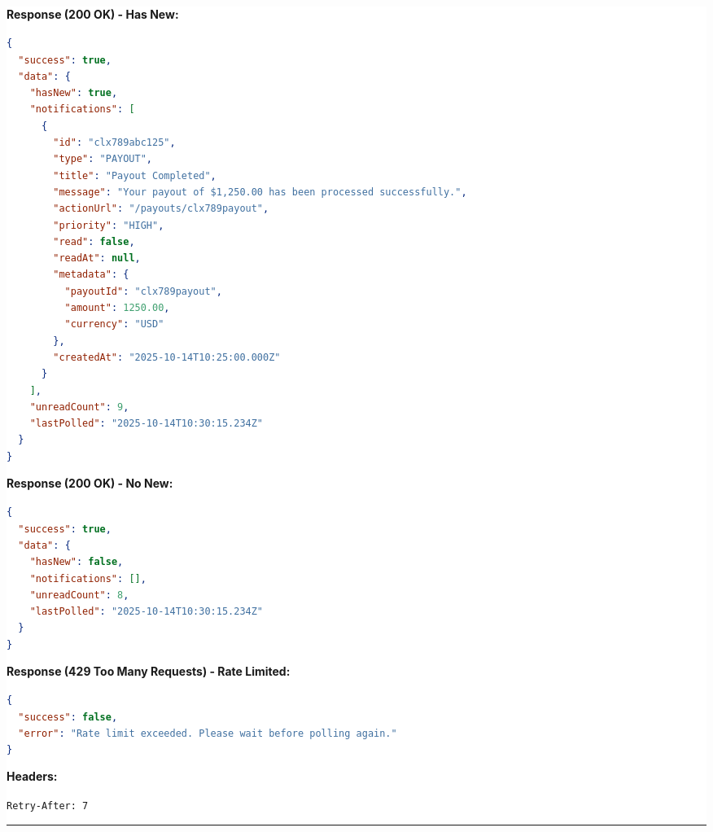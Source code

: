 **Response (200 OK) - Has New:**
```json
{
  "success": true,
  "data": {
    "hasNew": true,
    "notifications": [
      {
        "id": "clx789abc125",
        "type": "PAYOUT",
        "title": "Payout Completed",
        "message": "Your payout of $1,250.00 has been processed successfully.",
        "actionUrl": "/payouts/clx789payout",
        "priority": "HIGH",
        "read": false,
        "readAt": null,
        "metadata": {
          "payoutId": "clx789payout",
          "amount": 1250.00,
          "currency": "USD"
        },
        "createdAt": "2025-10-14T10:25:00.000Z"
      }
    ],
    "unreadCount": 9,
    "lastPolled": "2025-10-14T10:30:15.234Z"
  }
}
```

**Response (200 OK) - No New:**
```json
{
  "success": true,
  "data": {
    "hasNew": false,
    "notifications": [],
    "unreadCount": 8,
    "lastPolled": "2025-10-14T10:30:15.234Z"
  }
}
```

**Response (429 Too Many Requests) - Rate Limited:**
```json
{
  "success": false,
  "error": "Rate limit exceeded. Please wait before polling again."
}
```

**Headers:**
```
Retry-After: 7
```

---